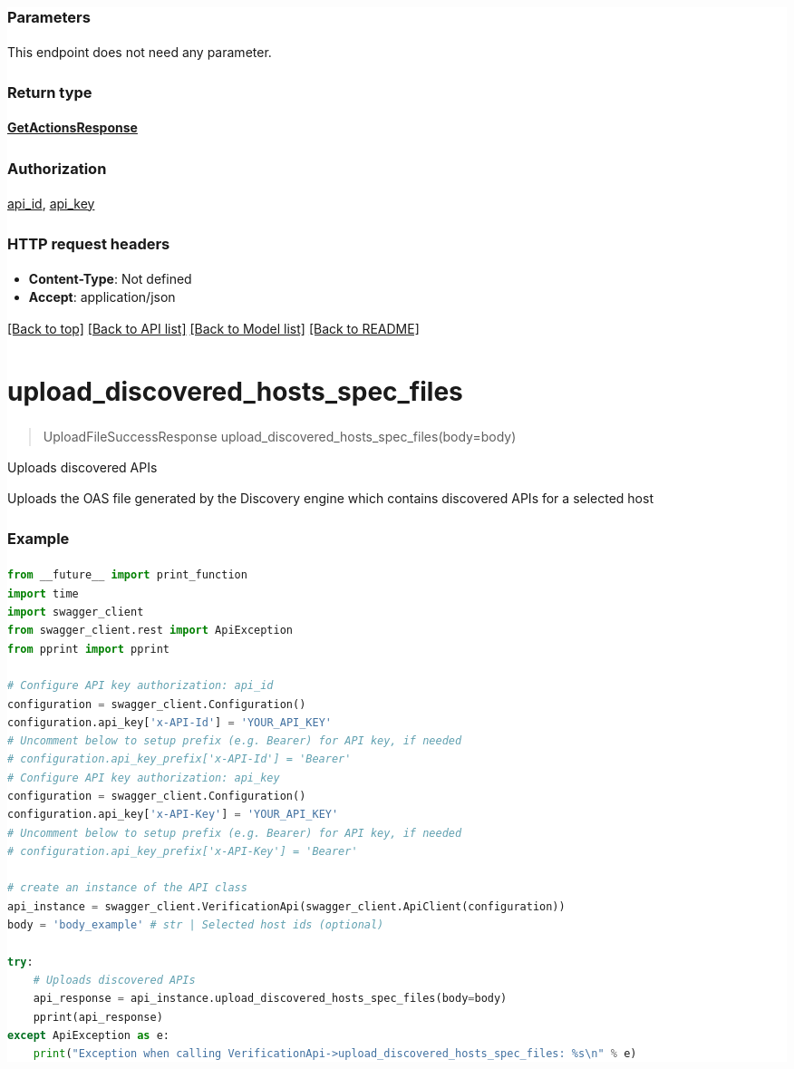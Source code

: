 ### Parameters
This endpoint does not need any parameter.

### Return type

[**GetActionsResponse**](GetActionsResponse.md)

### Authorization

[api_id](../README.md#api_id), [api_key](../README.md#api_key)

### HTTP request headers

 - **Content-Type**: Not defined
 - **Accept**: application/json

[[Back to top]](#) [[Back to API list]](../README.md#documentation-for-api-endpoints) [[Back to Model list]](../README.md#documentation-for-models) [[Back to README]](../README.md)

# **upload_discovered_hosts_spec_files**
> UploadFileSuccessResponse upload_discovered_hosts_spec_files(body=body)

Uploads discovered APIs

Uploads the OAS file generated by the Discovery engine which contains discovered APIs for a selected host

### Example
```python
from __future__ import print_function
import time
import swagger_client
from swagger_client.rest import ApiException
from pprint import pprint

# Configure API key authorization: api_id
configuration = swagger_client.Configuration()
configuration.api_key['x-API-Id'] = 'YOUR_API_KEY'
# Uncomment below to setup prefix (e.g. Bearer) for API key, if needed
# configuration.api_key_prefix['x-API-Id'] = 'Bearer'
# Configure API key authorization: api_key
configuration = swagger_client.Configuration()
configuration.api_key['x-API-Key'] = 'YOUR_API_KEY'
# Uncomment below to setup prefix (e.g. Bearer) for API key, if needed
# configuration.api_key_prefix['x-API-Key'] = 'Bearer'

# create an instance of the API class
api_instance = swagger_client.VerificationApi(swagger_client.ApiClient(configuration))
body = 'body_example' # str | Selected host ids (optional)

try:
    # Uploads discovered APIs
    api_response = api_instance.upload_discovered_hosts_spec_files(body=body)
    pprint(api_response)
except ApiException as e:
    print("Exception when calling VerificationApi->upload_discovered_hosts_spec_files: %s\n" % e)
```

